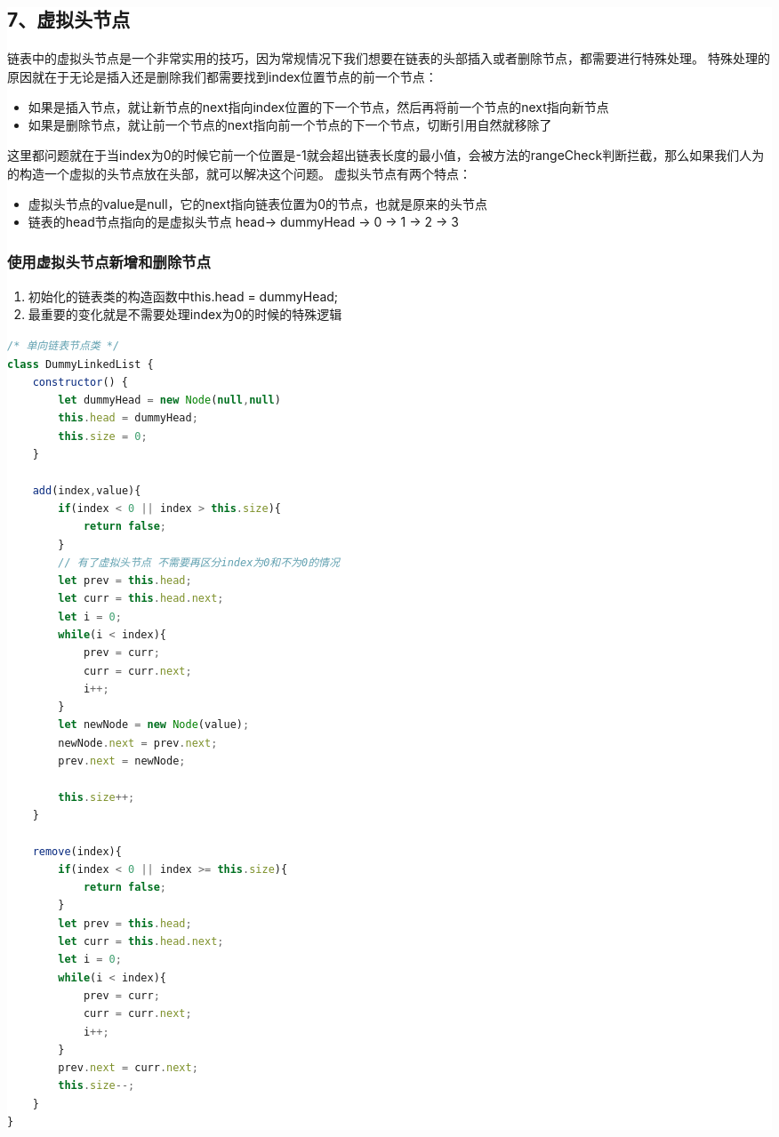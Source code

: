 
## 7、虚拟头节点
链表中的虚拟头节点是一个非常实用的技巧，因为常规情况下我们想要在链表的头部插入或者删除节点，都需要进行特殊处理。
特殊处理的原因就在于无论是插入还是删除我们都需要找到index位置节点的前一个节点：
+ 如果是插入节点，就让新节点的next指向index位置的下一个节点，然后再将前一个节点的next指向新节点
+ 如果是删除节点，就让前一个节点的next指向前一个节点的下一个节点，切断引用自然就移除了

这里都问题就在于当index为0的时候它前一个位置是-1就会超出链表长度的最小值，会被方法的rangeCheck判断拦截，那么如果我们人为的构造一个虚拟的头节点放在头部，就可以解决这个问题。
虚拟头节点有两个特点：
+ 虚拟头节点的value是null，它的next指向链表位置为0的节点，也就是原来的头节点
+ 链表的head节点指向的是虚拟头节点
head-> dummyHead -> 0 -> 1 -> 2 -> 3

### 使用虚拟头节点新增和删除节点
1. 初始化的链表类的构造函数中this.head = dummyHead;
2. 最重要的变化就是不需要处理index为0的时候的特殊逻辑
```js
/* 单向链表节点类 */
class DummyLinkedList {
	constructor() {
		let dummyHead = new Node(null,null)
		this.head = dummyHead;
		this.size = 0;
	}
	
	add(index,value){
		if(index < 0 || index > this.size){
			return false;
		}
		// 有了虚拟头节点 不需要再区分index为0和不为0的情况
		let prev = this.head;
		let curr = this.head.next;
		let i = 0;
		while(i < index){
			prev = curr;
			curr = curr.next;
			i++;
		}
		let newNode = new Node(value);
		newNode.next = prev.next;
		prev.next = newNode;
		
		this.size++;
	}
	
	remove(index){
		if(index < 0 || index >= this.size){
			return false;
		}
		let prev = this.head;
		let curr = this.head.next;
		let i = 0;
		while(i < index){
			prev = curr;
			curr = curr.next;
			i++;
		}
		prev.next = curr.next;
		this.size--;
	}
}
```


